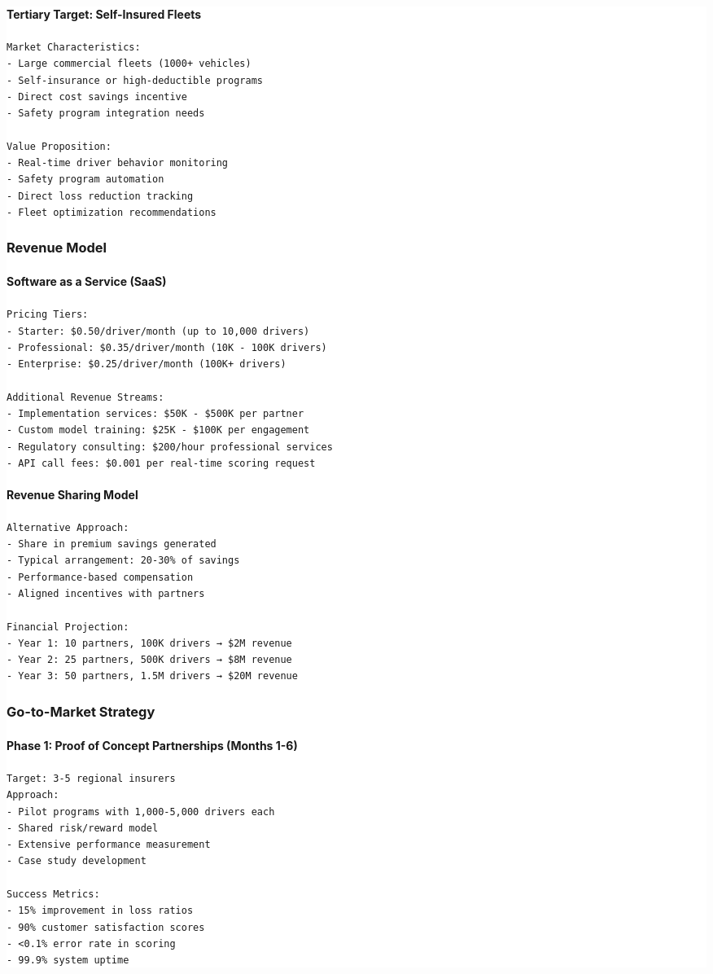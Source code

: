 #### Tertiary Target: Self-Insured Fleets
```
Market Characteristics:
- Large commercial fleets (1000+ vehicles)
- Self-insurance or high-deductible programs
- Direct cost savings incentive
- Safety program integration needs

Value Proposition:
- Real-time driver behavior monitoring
- Safety program automation
- Direct loss reduction tracking
- Fleet optimization recommendations
```

### Revenue Model

#### Software as a Service (SaaS)
```
Pricing Tiers:
- Starter: $0.50/driver/month (up to 10,000 drivers)
- Professional: $0.35/driver/month (10K - 100K drivers)
- Enterprise: $0.25/driver/month (100K+ drivers)

Additional Revenue Streams:
- Implementation services: $50K - $500K per partner
- Custom model training: $25K - $100K per engagement
- Regulatory consulting: $200/hour professional services
- API call fees: $0.001 per real-time scoring request
```

#### Revenue Sharing Model
```
Alternative Approach:
- Share in premium savings generated
- Typical arrangement: 20-30% of savings
- Performance-based compensation
- Aligned incentives with partners

Financial Projection:
- Year 1: 10 partners, 100K drivers → $2M revenue
- Year 2: 25 partners, 500K drivers → $8M revenue  
- Year 3: 50 partners, 1.5M drivers → $20M revenue
```

### Go-to-Market Strategy

#### Phase 1: Proof of Concept Partnerships (Months 1-6)
```
Target: 3-5 regional insurers
Approach: 
- Pilot programs with 1,000-5,000 drivers each
- Shared risk/reward model
- Extensive performance measurement
- Case study development

Success Metrics:
- 15% improvement in loss ratios
- 90% customer satisfaction scores
- <0.1% error rate in scoring
- 99.9% system uptime
```
